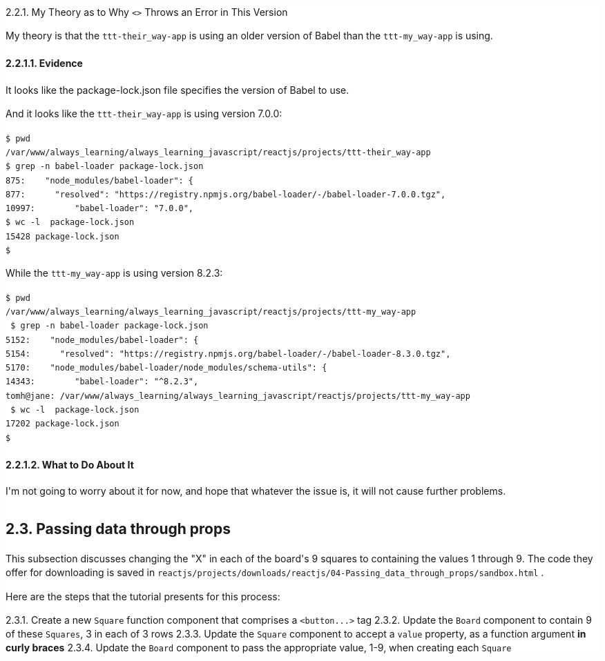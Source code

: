 2.2.1. My Theory as to Why `<>` Throws an Error in This Version

My theory is that the `ttt-their_way-app` is using an older version of Babel than the `ttt-my_way-app` is using.

#### 2.2.1.1. Evidence

It looks like the package-lock.json file specifies the version of Babel to use.

And it looks like the `ttt-their_way-app` is using version 7.0.0:

```
$ pwd
/var/www/always_learning/always_learning_javascript/reactjs/projects/ttt-their_way-app
$ grep -n babel-loader package-lock.json
875:    "node_modules/babel-loader": {
877:      "resolved": "https://registry.npmjs.org/babel-loader/-/babel-loader-7.0.0.tgz",
10997:        "babel-loader": "7.0.0",
$ wc -l  package-lock.json
15428 package-lock.json
$
```

While the `ttt-my_way-app` is using version 8.2.3:

```
$ pwd
/var/www/always_learning/always_learning_javascript/reactjs/projects/ttt-my_way-app
 $ grep -n babel-loader package-lock.json
5152:    "node_modules/babel-loader": {
5154:      "resolved": "https://registry.npmjs.org/babel-loader/-/babel-loader-8.3.0.tgz",
5170:    "node_modules/babel-loader/node_modules/schema-utils": {
14343:        "babel-loader": "^8.2.3",
tomh@jane: /var/www/always_learning/always_learning_javascript/reactjs/projects/ttt-my_way-app
 $ wc -l  package-lock.json
17202 package-lock.json
$
```

#### 2.2.1.2. What to Do About It

I'm not going to worry about it for now, and hope that whatever the issue is, it will not cause further problems.

## 2.3. Passing data through props

This subsection discusses changing the "X" in each of the board's 9 squares to containing the values 1 through 9.
The code they offer for downloading is saved in `reactjs/projects/downloads/reactjs/04-Passing_data_through_props/sandbox.html` .

Here are the steps that the tutorial presents for this process:

2.3.1. Create a new `Square` function component that comprises a `<button...>` tag
2.3.2. Update the `Board` component to contain 9 of these `Squares`, 3 in each of 3 rows
2.3.3. Update the `Square` component to accept a `value` property, as a function argument **in curly braces**
2.3.4. Update the `Board` component to pass the appropriate value, 1-9, when creating each `Square`
